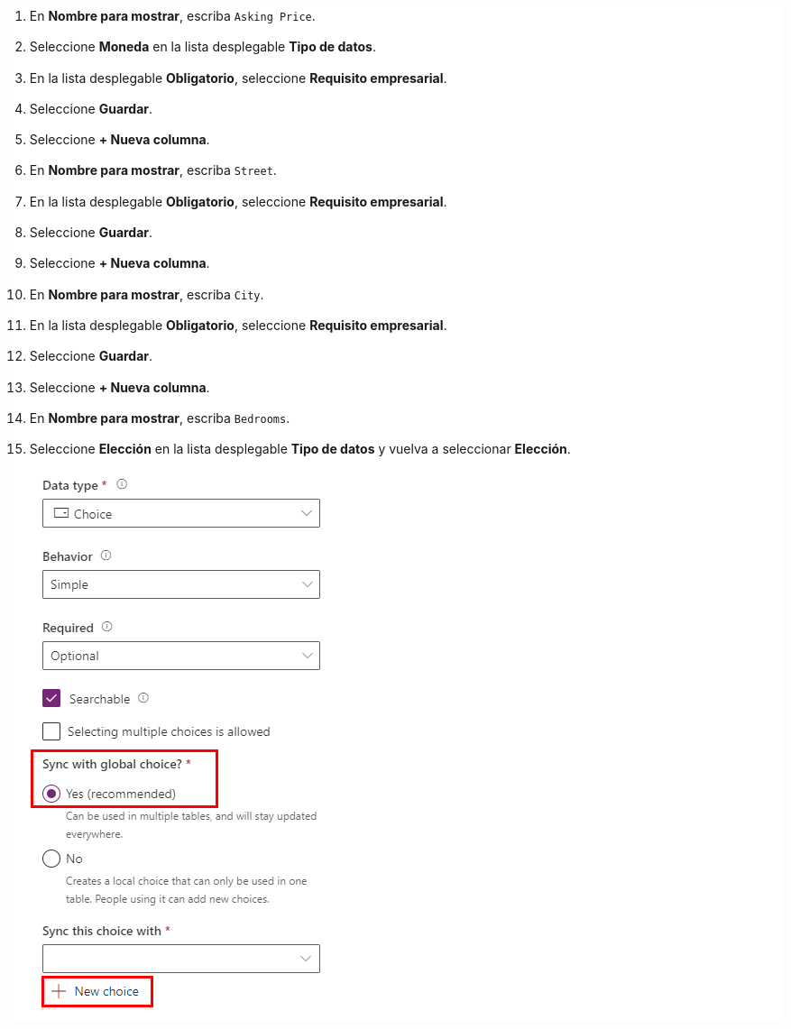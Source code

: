 1. En **Nombre para mostrar**, escriba `Asking Price`.

1. Seleccione **Moneda** en la lista desplegable **Tipo de datos**.

1. En la lista desplegable **Obligatorio**, seleccione **Requisito empresarial**.

1. Seleccione **Guardar**.

1. Seleccione **+ Nueva columna**.

1. En **Nombre para mostrar**, escriba `Street`.

1. En la lista desplegable **Obligatorio**, seleccione **Requisito empresarial**.

1. Seleccione **Guardar**.

1. Seleccione **+ Nueva columna**.

1. En **Nombre para mostrar**, escriba `City`.

1. En la lista desplegable **Obligatorio**, seleccione **Requisito empresarial**.

1. Seleccione **Guardar**.

1. Seleccione **+ Nueva columna**.

1. En **Nombre para mostrar**, escriba `Bedrooms`.

1. Seleccione **Elección** en la lista desplegable **Tipo de datos** y vuelva a seleccionar **Elección**.

    ![Captura de pantalla del panel de la columna de nueva opción](../media/add-choice.png)
